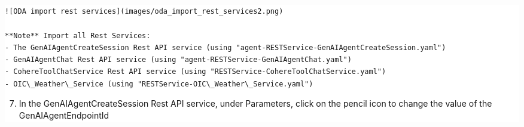     ![ODA import rest services](images/oda_import_rest_services2.png)

    **Note** Import all Rest Services:
    - The GenAIAgentCreateSession Rest API service (using "agent-RESTService-GenAIAgentCreateSession.yaml")
    - GenAIAgentChat Rest API service (using "agent-RESTService-GenAIAgentChat.yaml")
    - CohereToolChatService Rest API service (using "RESTService-CohereToolChatService.yaml")
    - OIC\_Weather\_Service (using "RESTService-OIC\_Weather\_Service.yaml")

7. In the GenAIAgentCreateSession Rest API service, under Parameters, click on the pencil icon to change the value of the GenAIAgentEndpointId
